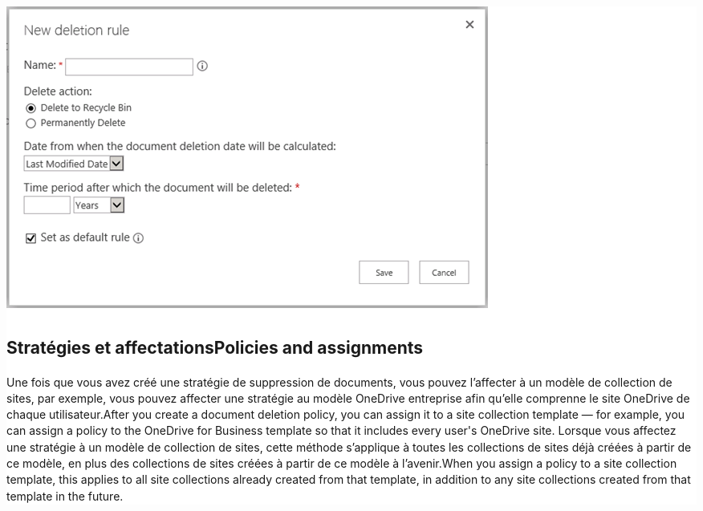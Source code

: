 ![Page Nouvelle règle de suppression](../media/IP-New-deletion-rule.png)
  
## <a name="policies-and-assignments"></a><span data-ttu-id="a96cf-144">Stratégies et affectations</span><span class="sxs-lookup"><span data-stu-id="a96cf-144">Policies and assignments</span></span>

<span data-ttu-id="a96cf-145">Une fois que vous avez créé une stratégie de suppression de documents, vous pouvez l’affecter à un modèle de collection de sites, par exemple, vous pouvez affecter une stratégie au modèle OneDrive entreprise afin qu’elle comprenne le site OneDrive de chaque utilisateur.</span><span class="sxs-lookup"><span data-stu-id="a96cf-145">After you create a document deletion policy, you can assign it to a site collection template — for example, you can assign a policy to the OneDrive for Business template so that it includes every user's OneDrive site.</span></span> <span data-ttu-id="a96cf-146">Lorsque vous affectez une stratégie à un modèle de collection de sites, cette méthode s’applique à toutes les collections de sites déjà créées à partir de ce modèle, en plus des collections de sites créées à partir de ce modèle à l’avenir.</span><span class="sxs-lookup"><span data-stu-id="a96cf-146">When you assign a policy to a site collection template, this applies to all site collections already created from that template, in addition to any site collections created from that template in the future.</span></span>
  